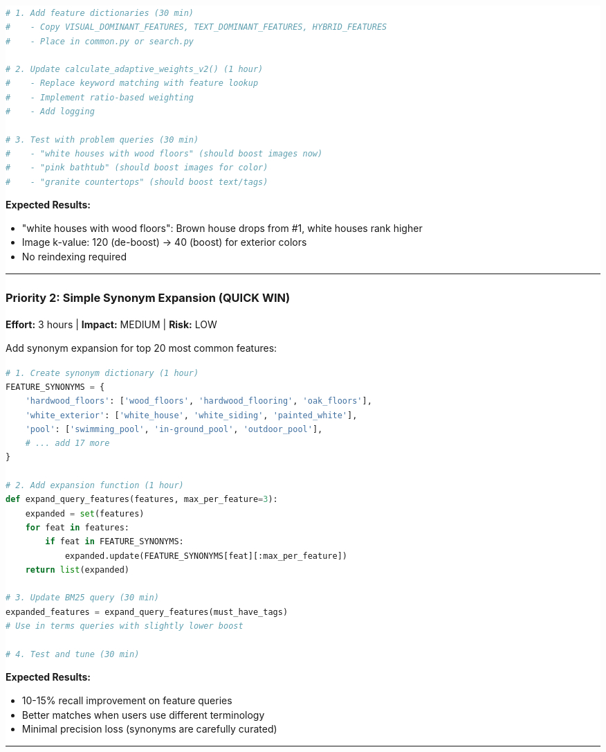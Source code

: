 ```python
# 1. Add feature dictionaries (30 min)
#    - Copy VISUAL_DOMINANT_FEATURES, TEXT_DOMINANT_FEATURES, HYBRID_FEATURES
#    - Place in common.py or search.py

# 2. Update calculate_adaptive_weights_v2() (1 hour)
#    - Replace keyword matching with feature lookup
#    - Implement ratio-based weighting
#    - Add logging

# 3. Test with problem queries (30 min)
#    - "white houses with wood floors" (should boost images now)
#    - "pink bathtub" (should boost images for color)
#    - "granite countertops" (should boost text/tags)
```

**Expected Results:**
- "white houses with wood floors": Brown house drops from #1, white houses rank higher
- Image k-value: 120 (de-boost) → 40 (boost) for exterior colors
- No reindexing required

---

### Priority 2: Simple Synonym Expansion (QUICK WIN)
**Effort:** 3 hours | **Impact:** MEDIUM | **Risk:** LOW

Add synonym expansion for top 20 most common features:

```python
# 1. Create synonym dictionary (1 hour)
FEATURE_SYNONYMS = {
    'hardwood_floors': ['wood_floors', 'hardwood_flooring', 'oak_floors'],
    'white_exterior': ['white_house', 'white_siding', 'painted_white'],
    'pool': ['swimming_pool', 'in-ground_pool', 'outdoor_pool'],
    # ... add 17 more
}

# 2. Add expansion function (1 hour)
def expand_query_features(features, max_per_feature=3):
    expanded = set(features)
    for feat in features:
        if feat in FEATURE_SYNONYMS:
            expanded.update(FEATURE_SYNONYMS[feat][:max_per_feature])
    return list(expanded)

# 3. Update BM25 query (30 min)
expanded_features = expand_query_features(must_have_tags)
# Use in terms queries with slightly lower boost

# 4. Test and tune (30 min)
```

**Expected Results:**
- 10-15% recall improvement on feature queries
- Better matches when users use different terminology
- Minimal precision loss (synonyms are carefully curated)

---